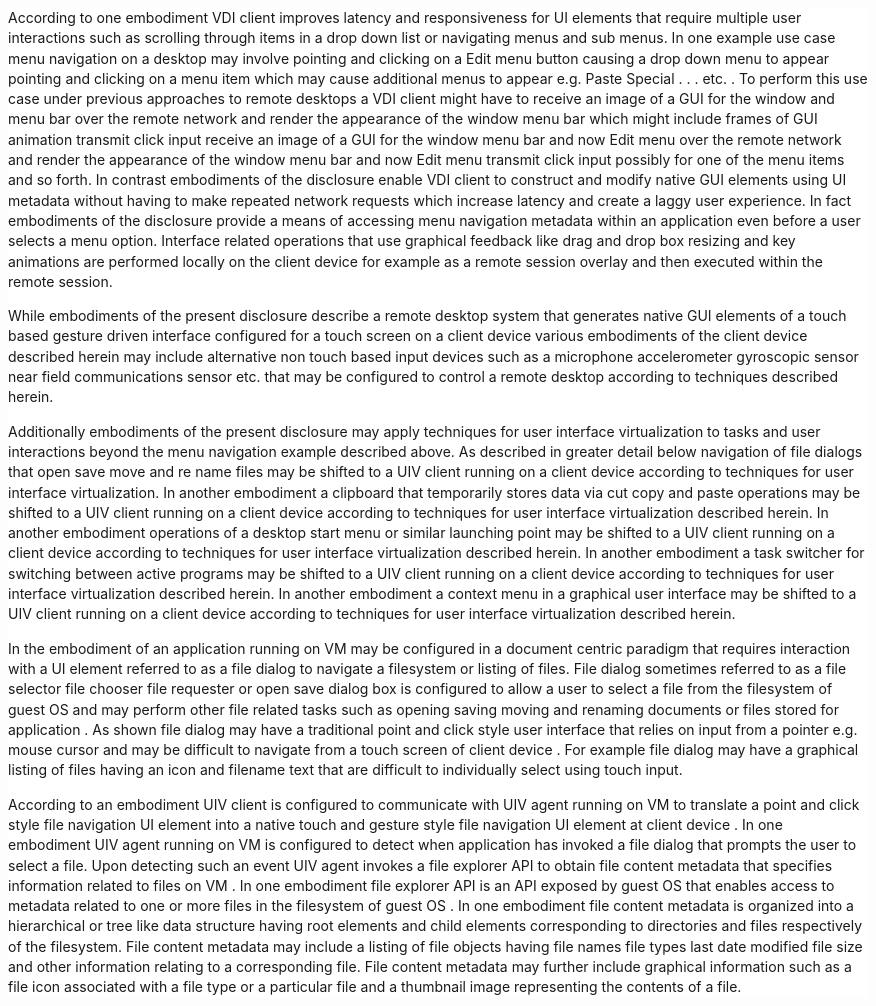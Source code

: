 According to one embodiment VDI client improves latency and responsiveness for UI elements that require multiple user interactions such as scrolling through items in a drop down list or navigating menus and sub menus. In one example use case menu navigation on a desktop may involve pointing and clicking on a Edit menu button causing a drop down menu to appear pointing and clicking on a menu item which may cause additional menus to appear e.g. Paste Special . . . etc. . To perform this use case under previous approaches to remote desktops a VDI client might have to receive an image of a GUI for the window and menu bar over the remote network and render the appearance of the window menu bar which might include frames of GUI animation transmit click input receive an image of a GUI for the window menu bar and now Edit menu over the remote network and render the appearance of the window menu bar and now Edit menu transmit click input possibly for one of the menu items and so forth. In contrast embodiments of the disclosure enable VDI client to construct and modify native GUI elements using UI metadata without having to make repeated network requests which increase latency and create a laggy user experience. In fact embodiments of the disclosure provide a means of accessing menu navigation metadata within an application even before a user selects a menu option. Interface related operations that use graphical feedback like drag and drop box resizing and key animations are performed locally on the client device for example as a remote session overlay and then executed within the remote session.

While embodiments of the present disclosure describe a remote desktop system that generates native GUI elements of a touch based gesture driven interface configured for a touch screen on a client device various embodiments of the client device described herein may include alternative non touch based input devices such as a microphone accelerometer gyroscopic sensor near field communications sensor etc. that may be configured to control a remote desktop according to techniques described herein.

Additionally embodiments of the present disclosure may apply techniques for user interface virtualization to tasks and user interactions beyond the menu navigation example described above. As described in greater detail below navigation of file dialogs that open save move and re name files may be shifted to a UIV client running on a client device according to techniques for user interface virtualization. In another embodiment a clipboard that temporarily stores data via cut copy and paste operations may be shifted to a UIV client running on a client device according to techniques for user interface virtualization described herein. In another embodiment operations of a desktop start menu or similar launching point may be shifted to a UIV client running on a client device according to techniques for user interface virtualization described herein. In another embodiment a task switcher for switching between active programs may be shifted to a UIV client running on a client device according to techniques for user interface virtualization described herein. In another embodiment a context menu in a graphical user interface may be shifted to a UIV client running on a client device according to techniques for user interface virtualization described herein.

In the embodiment of an application running on VM may be configured in a document centric paradigm that requires interaction with a UI element referred to as a file dialog to navigate a filesystem or listing of files. File dialog sometimes referred to as a file selector file chooser file requester or open save dialog box is configured to allow a user to select a file from the filesystem of guest OS and may perform other file related tasks such as opening saving moving and renaming documents or files stored for application . As shown file dialog may have a traditional point and click style user interface that relies on input from a pointer e.g. mouse cursor and may be difficult to navigate from a touch screen of client device . For example file dialog may have a graphical listing of files having an icon and filename text that are difficult to individually select using touch input.

According to an embodiment UIV client is configured to communicate with UIV agent running on VM to translate a point and click style file navigation UI element into a native touch and gesture style file navigation UI element at client device . In one embodiment UIV agent running on VM is configured to detect when application has invoked a file dialog that prompts the user to select a file. Upon detecting such an event UIV agent invokes a file explorer API to obtain file content metadata that specifies information related to files on VM . In one embodiment file explorer API is an API exposed by guest OS that enables access to metadata related to one or more files in the filesystem of guest OS . In one embodiment file content metadata is organized into a hierarchical or tree like data structure having root elements and child elements corresponding to directories and files respectively of the filesystem. File content metadata may include a listing of file objects having file names file types last date modified file size and other information relating to a corresponding file. File content metadata may further include graphical information such as a file icon associated with a file type or a particular file and a thumbnail image representing the contents of a file.
